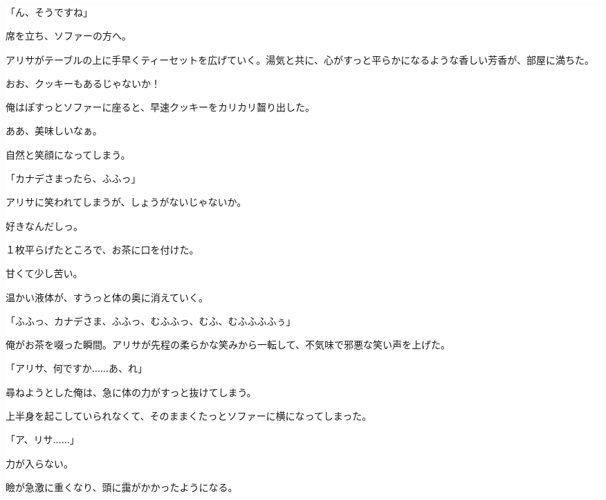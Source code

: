  </p>
 <p id="L230">
  「ん、そうですね」
 </p>
 <p id="L231">
  席を立ち、ソファーの方へ。
 </p>
 <p id="L232">
  アリサがテーブルの上に手早くティーセットを広げていく。湯気と共に、心がすっと平らかになるような香しい芳香が、部屋に満ちた。
 </p>
 <p id="L233">
  おお、クッキーもあるじゃないか！
 </p>
 <p id="L234">
  俺はぽすっとソファーに座ると、早速クッキーをカリカリ齧り出した。
 </p>
 <p id="L235">
  ああ、美味しいなぁ。
 </p>
 <p id="L236">
  自然と笑顔になってしまう。
 </p>
 <p id="L237">
  「カナデさまったら、ふふっ」
 </p>
 <p id="L238">
  アリサに笑われてしまうが、しょうがないじゃないか。
 </p>
 <p id="L239">
  好きなんだしっ。
 </p>
 <p id="L240">
  １枚平らげたところで、お茶に口を付けた。
 </p>
 <p id="L241">
  甘くて少し苦い。
 </p>
 <p id="L242">
  温かい液体が、すうっと体の奥に消えていく。
 </p>
 <p id="L243">
  「ふふっ、カナデさま、ふふっ、むふふっ、むふ、むふふふふぅ」
 </p>
 <p id="L244">
  俺がお茶を啜った瞬間。アリサが先程の柔らかな笑みから一転して、不気味で邪悪な笑い声を上げた。
 </p>
 <p id="L245">
  「アリサ、何ですか……あ、れ」
 </p>
 <p id="L246">
  尋ねようとした俺は、急に体の力がすっと抜けてしまう。
 </p>
 <p id="L247">
  上半身を起こしていられなくて、そのままくたっとソファーに横になってしまった。
 </p>
 <p id="L248">
  「ア、リサ……」
 </p>
 <p id="L249">
  力が入らない。
 </p>
 <p id="L250">
  瞼が急激に重くなり、頭に靄がかかったようになる。
 </p>